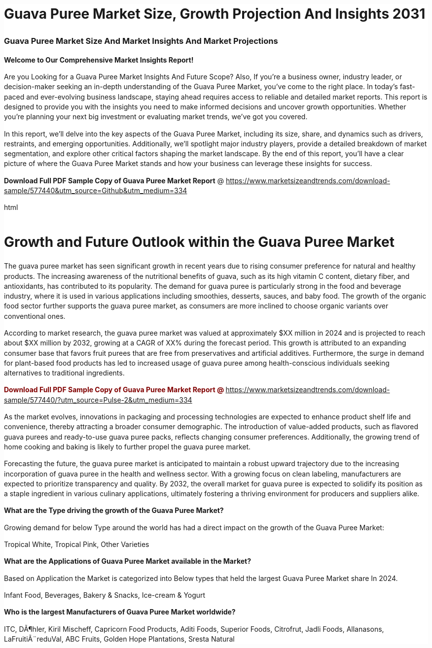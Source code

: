 <h1> Guava Puree Market Size, Growth Projection And Insights 2031</h1><div class="" data-test-id=""><h3><span class="">Guava Puree Market Size And Market Insights And Market Projections</span></h3></div><div class="" data-test-id=""><p><strong>Welcome to Our Comprehensive Market Insights Report!</strong></p><p>Are you Looking for a Guava Puree Market Insights And Future Scope? Also, If you&rsquo;re a business owner, industry leader, or decision-maker seeking an in-depth understanding of the Guava Puree Market, you&rsquo;ve come to the right place. In today&rsquo;s fast-paced and ever-evolving business landscape, staying ahead requires access to reliable and detailed market reports. This report is designed to provide you with the insights you need to make informed decisions and uncover growth opportunities. Whether you&rsquo;re planning your next big investment or evaluating market trends, we&rsquo;ve got you covered.</p><p>In this report, we&rsquo;ll delve into the key aspects of the Guava Puree Market, including its size, share, and dynamics such as drivers, restraints, and emerging opportunities. Additionally, we&rsquo;ll spotlight major industry players, provide a detailed breakdown of market segmentation, and explore other critical factors shaping the market landscape. By the end of this report, you&rsquo;ll have a clear picture of where the Guava Puree Market stands and how your business can leverage these insights for success.</p><p><strong>Download Full PDF Sample Copy of Guava Puree Market Report</strong> @ <a href="https://www.marketsizeandtrends.com/download-sample/577440&utm_source=Github&utm_medium=334" target="_blank">https://www.marketsizeandtrends.com/download-sample/577440&utm_source=Github&utm_medium=334</a></p></div><div class="" data-test-id=""><p><span class="">html<!DOCTYPE html><html lang="en"><head> <meta charset="UTF-8"> <meta name="viewport" content="width=device-width, initial-scale=1.0"> <title>Guava Puree Market Growth and Future Outlook</title></head><body> <h1>Growth and Future Outlook within the Guava Puree Market</h1> <p>The guava puree market has seen significant growth in recent years due to rising consumer preference for natural and healthy products. The increasing awareness of the nutritional benefits of guava, such as its high vitamin C content, dietary fiber, and antioxidants, has contributed to its popularity. The demand for guava puree is particularly strong in the food and beverage industry, where it is used in various applications including smoothies, desserts, sauces, and baby food. The growth of the organic food sector further supports the guava puree market, as consumers are more inclined to choose organic variants over conventional ones.</p> <p>According to market research, the guava puree market was valued at approximately $XX million in 2024 and is projected to reach about $XX million by 2032, growing at a CAGR of XX% during the forecast period. This growth is attributed to an expanding consumer base that favors fruit purees that are free from preservatives and artificial additives. Furthermore, the surge in demand for plant-based food products has led to increased usage of guava puree among health-conscious individuals seeking alternatives to traditional ingredients.</p> <p><strong><span style="color: #800000;">Download Full PDF Sample Copy of Guava Puree Market Report @</span>&nbsp;</strong><a href="https://www.marketsizeandtrends.com/download-sample/577440/?utm_source=Pulse-2&amp;utm_medium=334">https://www.marketsizeandtrends.com/download-sample/577440/?utm_source=Pulse-2&amp;utm_medium=334</a></p> <p>As the market evolves, innovations in packaging and processing technologies are expected to enhance product shelf life and convenience, thereby attracting a broader consumer demographic. The introduction of value-added products, such as flavored guava purees and ready-to-use guava puree packs, reflects changing consumer preferences. Additionally, the growing trend of home cooking and baking is likely to further propel the guava puree market.</p> <p>Forecasting the future, the guava puree market is anticipated to maintain a robust upward trajectory due to the increasing incorporation of guava puree in the health and wellness sector. With a growing focus on clean labeling, manufacturers are expected to prioritize transparency and quality. By 2032, the overall market for guava puree is expected to solidify its position as a staple ingredient in various culinary applications, ultimately fostering a thriving environment for producers and suppliers alike.</p></body></html></span></p><p><strong><span class="">What are the&nbsp;Type driving the growth of the Guava Puree Market?</span></strong></p></div><div class="" data-test-id=""><p><span class="">Growing demand for below Type around the world has had a direct impact on the growth of the Guava Puree Market:</span></p></div><div class="" data-test-id=""><p>Tropical White, Tropical Pink, Other Varieties</p><p><span class=""><strong>What are the&nbsp;Applications&nbsp;of Guava Puree Market available in the Market?</strong></span></p></div><div class="" data-test-id=""><p><span class="">Based on Application the Market is categorized into Below types that held the largest Guava Puree Market share In 2024.</span></p></div><div class="" data-test-id=""><p><span class="">Infant Food, Beverages, Bakery & Snacks, Ice-cream & Yogurt</span></p><p><span class=""><strong>Who is the largest Manufacturers of Guava Puree Market worldwide?</strong></span></p></div><div class="" data-test-id=""><p><span class="">ITC, DÃ¶hler, Kiril Mischeff, Capricorn Food Products, Aditi Foods, Superior Foods, Citrofrut, Jadli Foods, Allanasons, LaFruitiÃ¨reduVal, ABC Fruits, Golden Hope Plantations, Sresta Natural